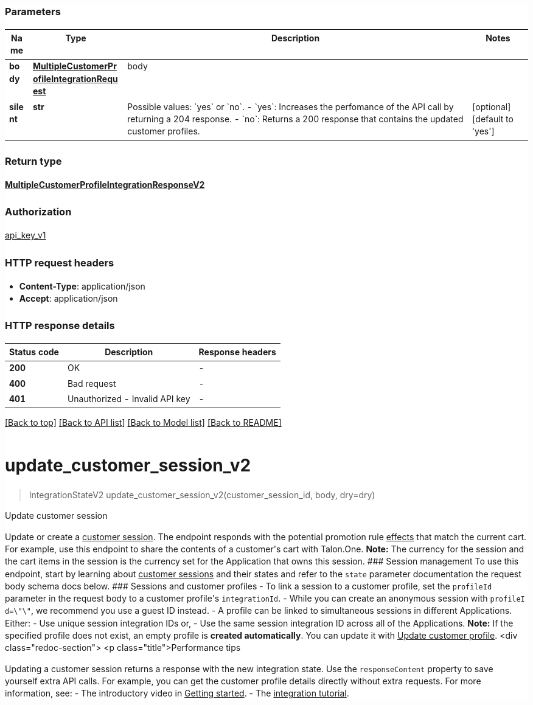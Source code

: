 ### Parameters

Name | Type | Description  | Notes
------------- | ------------- | ------------- | -------------
 **body** | [**MultipleCustomerProfileIntegrationRequest**](MultipleCustomerProfileIntegrationRequest.md)| body | 
 **silent** | **str**| Possible values: &#x60;yes&#x60; or &#x60;no&#x60;. - &#x60;yes&#x60;: Increases the perfomance of the API call by returning a 204 response. - &#x60;no&#x60;: Returns a 200 response that contains the updated customer profiles.  | [optional] [default to &#39;yes&#39;]

### Return type

[**MultipleCustomerProfileIntegrationResponseV2**](MultipleCustomerProfileIntegrationResponseV2.md)

### Authorization

[api_key_v1](../README.md#api_key_v1)

### HTTP request headers

 - **Content-Type**: application/json
 - **Accept**: application/json

### HTTP response details
| Status code | Description | Response headers |
|-------------|-------------|------------------|
**200** | OK |  -  |
**400** | Bad request |  -  |
**401** | Unauthorized - Invalid API key |  -  |

[[Back to top]](#) [[Back to API list]](../README.md#documentation-for-api-endpoints) [[Back to Model list]](../README.md#documentation-for-models) [[Back to README]](../README.md)

# **update_customer_session_v2**
> IntegrationStateV2 update_customer_session_v2(customer_session_id, body, dry=dry)

Update customer session

Update or create a [customer session](https://docs.talon.one/docs/dev/concepts/entities#customer-session). The endpoint responds with the potential promotion rule [effects](https://docs.talon.one/docs/dev/integration-api/api-effects) that match the current cart. For example, use this endpoint to share the contents of a customer's cart with Talon.One.  **Note:** The currency for the session and the cart items in the session is the currency set for the Application that owns this session.  ### Session management  To use this endpoint, start by learning about [customer sessions](https://docs.talon.one/docs/dev/concepts/entities#customer-session) and their states and refer to the `state` parameter documentation the request body schema docs below.  ### Sessions and customer profiles  - To link a session to a customer profile, set the `profileId` parameter in the request body to a customer profile's `integrationId`. - While you can create an anonymous session with `profileId=\"\"`, we recommend you use a guest ID instead. - A profile can be linked to simultaneous sessions in different Applications. Either:   - Use unique session integration IDs or,   - Use the same session integration ID across all of the Applications.  **Note:** If the specified profile does not exist, an empty profile is **created automatically**. You can update it with [Update customer profile](https://docs.talon.one/integration-api#tag/Customer-profiles/operation/updateCustomerProfileV2).  <div class=\"redoc-section\">   <p class=\"title\">Performance tips</p>    Updating a customer session returns a response with the new integration state. Use the `responseContent` property to save yourself extra API calls.   For example, you can get the customer profile details directly without extra requests. </div>  For more information, see: - The introductory video in [Getting started](https://docs.talon.one/docs/dev/getting-started/overview). - The [integration tutorial](https://docs.talon.one/docs/dev/tutorials/integrating-talon-one). 
